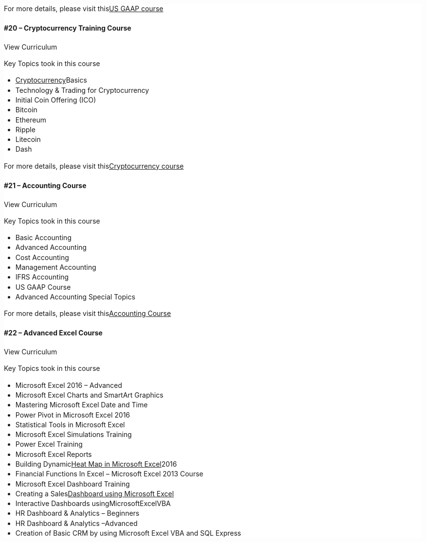 For more details, please visit this[US GAAP course](https://www.wallstreetmojo.com/us-gaap-course/)

#### #20 – Cryptocurrency Training Course

View Curriculum

Key Topics took in this course

*   [Cryptocurrency](https://www.wallstreetmojo.com/cryptocurrency-top/)Basics
*   Technology & Trading for Cryptocurrency
*   Initial Coin Offering (ICO)
*   Bitcoin
*   Ethereum
*   Ripple
*   Litecoin
*   Dash

For more details, please visit this[Cryptocurrency course](https://www.wallstreetmojo.com/cryptocurrency-training-course/)

#### #21 – Accounting Course

View Curriculum

Key Topics took in this course

*   Basic Accounting
*   Advanced Accounting
*   Cost Accounting
*   Management Accounting
*   IFRS Accounting
*   US GAAP Course
*   Advanced Accounting Special Topics

For more details, please visit this[Accounting Course](https://www.wallstreetmojo.com/accounting-course/)

#### #22 – Advanced Excel Course

View Curriculum

Key Topics took in this course

*   Microsoft Excel 2016 – Advanced
*   Microsoft Excel Charts and SmartArt Graphics
*   Mastering Microsoft Excel Date and Time
*   Power Pivot in Microsoft Excel 2016
*   Statistical Tools in Microsoft Excel
*   Microsoft Excel Simulations Training
*   Power Excel Training
*   Microsoft Excel Reports
*   Building Dynamic[Heat Map in Microsoft Excel](https://www.wallstreetmojo.com/heat-map-in-excel/)2016
*   Financial Functions In Excel – Microsoft Excel 2013 Course
*   Microsoft Excel Dashboard Training
*   Creating a Sales[Dashboard using Microsoft Excel](https://www.wallstreetmojo.com/dashboard-in-excel/)
*   Interactive Dashboards usingMicrosoftExcelVBA
*   HR Dashboard & Analytics – Beginners
*   HR Dashboard & Analytics –Advanced
*   Creation of Basic CRM by using Microsoft Excel VBA and SQL Express
